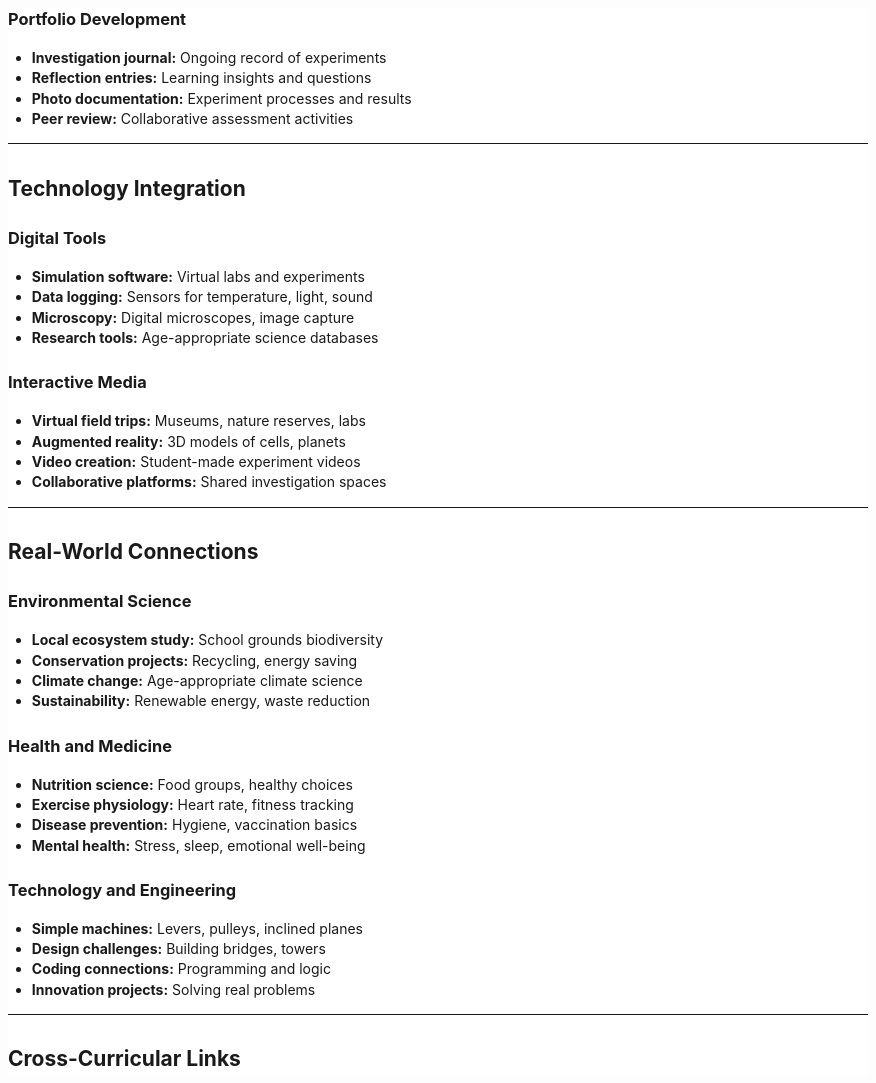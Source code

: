 ### Portfolio Development
- **Investigation journal:** Ongoing record of experiments
- **Reflection entries:** Learning insights and questions
- **Photo documentation:** Experiment processes and results
- **Peer review:** Collaborative assessment activities

---

## Technology Integration

### Digital Tools
- **Simulation software:** Virtual labs and experiments
- **Data logging:** Sensors for temperature, light, sound
- **Microscopy:** Digital microscopes, image capture
- **Research tools:** Age-appropriate science databases

### Interactive Media
- **Virtual field trips:** Museums, nature reserves, labs
- **Augmented reality:** 3D models of cells, planets
- **Video creation:** Student-made experiment videos
- **Collaborative platforms:** Shared investigation spaces

---

## Real-World Connections

### Environmental Science
- **Local ecosystem study:** School grounds biodiversity
- **Conservation projects:** Recycling, energy saving
- **Climate change:** Age-appropriate climate science
- **Sustainability:** Renewable energy, waste reduction

### Health and Medicine
- **Nutrition science:** Food groups, healthy choices
- **Exercise physiology:** Heart rate, fitness tracking
- **Disease prevention:** Hygiene, vaccination basics
- **Mental health:** Stress, sleep, emotional well-being

### Technology and Engineering
- **Simple machines:** Levers, pulleys, inclined planes
- **Design challenges:** Building bridges, towers
- **Coding connections:** Programming and logic
- **Innovation projects:** Solving real problems

---

## Cross-Curricular Links
